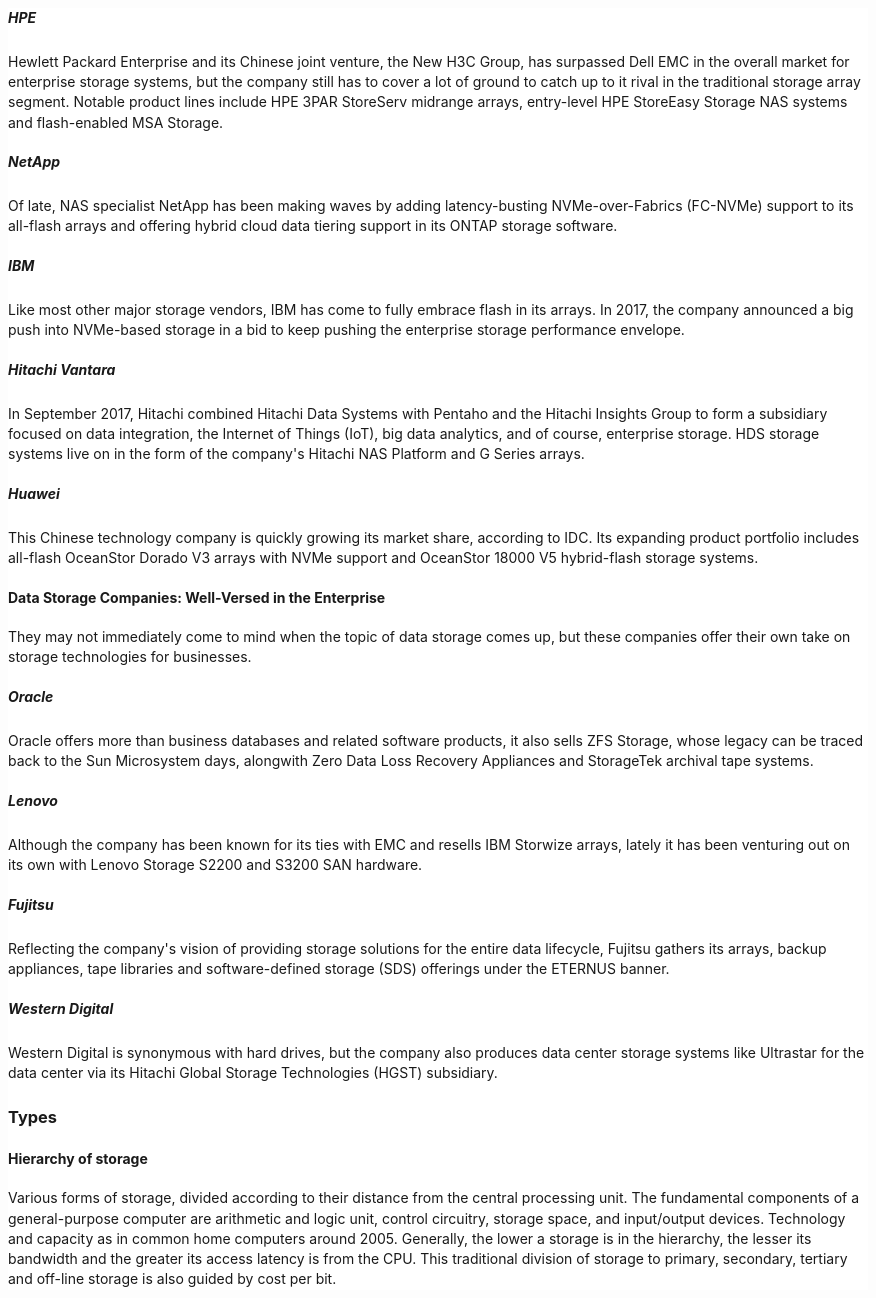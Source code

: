 ##### HPE
Hewlett Packard Enterprise and its Chinese joint venture, the New H3C Group, has surpassed Dell EMC in the overall market for enterprise storage systems, but the company still has to cover a lot of ground to catch up to it rival in the traditional storage array segment. Notable product lines include HPE 3PAR StoreServ midrange arrays, entry-level HPE StoreEasy Storage NAS systems and flash-enabled MSA Storage.

##### NetApp
Of late, NAS specialist NetApp has been making waves by adding latency-busting NVMe-over-Fabrics (FC-NVMe) support to its all-flash arrays and offering hybrid cloud data tiering support in its ONTAP storage software.

##### IBM
Like most other major storage vendors, IBM has come to fully embrace flash in its arrays. In 2017, the company announced a big push into NVMe-based storage in a bid to keep pushing the enterprise storage performance envelope.

##### Hitachi Vantara
In September 2017, Hitachi combined Hitachi Data Systems with Pentaho and the Hitachi Insights Group to form a subsidiary focused on data integration, the Internet of Things (IoT), big data analytics, and of course, enterprise storage. HDS storage systems live on in the form of the company's Hitachi NAS Platform and G Series arrays.

##### Huawei
This Chinese technology company is quickly growing its market share, according to IDC. Its expanding product portfolio includes all-flash OceanStor Dorado V3 arrays with NVMe support and OceanStor 18000 V5 hybrid-flash storage systems.

#### Data Storage Companies: Well-Versed in the Enterprise
They may not immediately come to mind when the topic of data storage comes up, but these companies offer their own take on storage technologies for businesses.

##### Oracle
Oracle offers more than business databases and related software products, it also sells ZFS Storage, whose legacy can be traced back to the Sun Microsystem days, alongwith Zero Data Loss Recovery Appliances and StorageTek archival tape systems.

##### Lenovo
Although the company has been known for its ties with EMC and resells IBM Storwize arrays, lately it has been venturing out on its own with Lenovo Storage S2200 and S3200 SAN hardware.

##### Fujitsu
Reflecting the company's vision of providing storage solutions for the entire data lifecycle, Fujitsu gathers its arrays, backup appliances, tape libraries and software-defined storage (SDS) offerings under the ETERNUS banner.

##### Western Digital
Western Digital is synonymous with hard drives, but the company also produces data center storage systems like Ultrastar for the data center via its Hitachi Global Storage Technologies (HGST) subsidiary.

### Types
#### Hierarchy of storage
Various forms of storage, divided according to their distance from the central processing unit. The fundamental components of a general-purpose computer are arithmetic and logic unit, control circuitry, storage space, and input/output devices. Technology and capacity as in common home computers around 2005.
Generally, the lower a storage is in the hierarchy, the lesser its bandwidth and the greater its access latency is from the CPU. This traditional division of storage to primary, secondary, tertiary and off-line storage is also guided by cost per bit.
